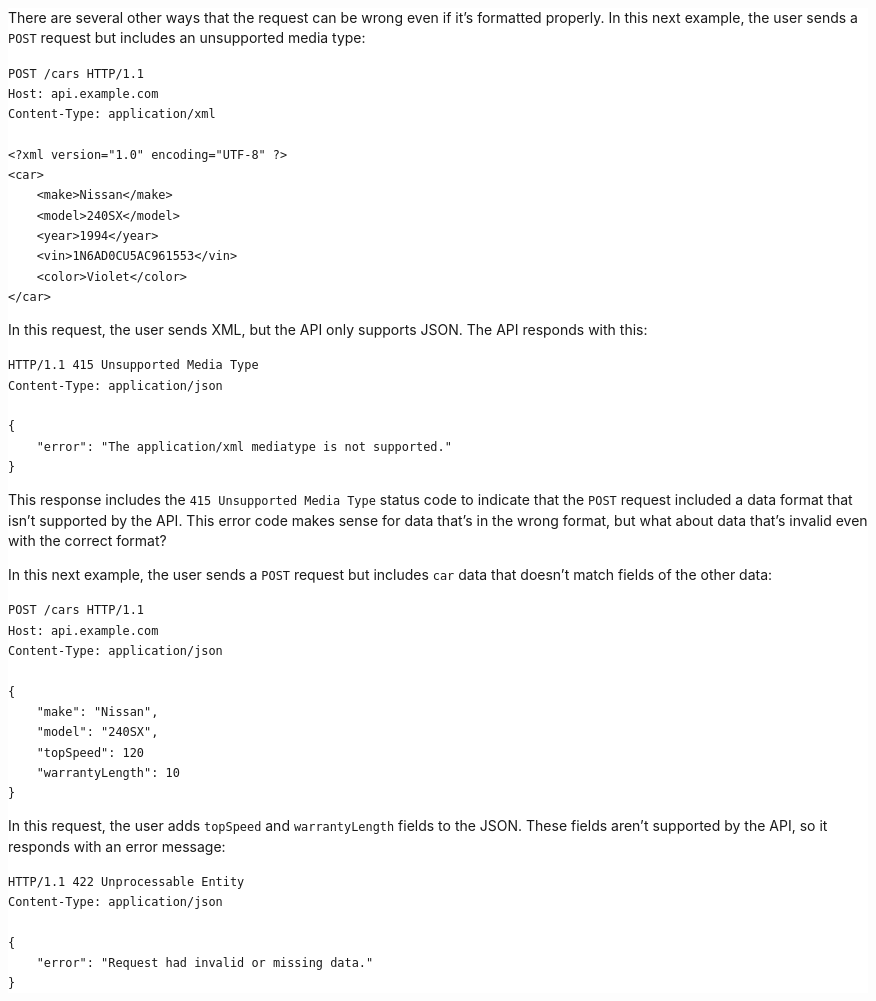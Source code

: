 There are several other ways that the request can be wrong even if it’s formatted properly. In this next example, the user sends a `POST` request but includes an unsupported media type:

```
POST /cars HTTP/1.1
Host: api.example.com
Content-Type: application/xml

<?xml version="1.0" encoding="UTF-8" ?>
<car>
    <make>Nissan</make>
    <model>240SX</model>
    <year>1994</year>
    <vin>1N6AD0CU5AC961553</vin>
    <color>Violet</color>
</car>

```

In this request, the user sends XML, but the API only supports JSON. The API responds with this:

```
HTTP/1.1 415 Unsupported Media Type
Content-Type: application/json

{
    "error": "The application/xml mediatype is not supported."
}

```

This response includes the `415 Unsupported Media Type` status code to indicate that the `POST` request included a data format that isn’t supported by the API. This error code makes sense for data that’s in the wrong format, but what about data that’s invalid even with the correct format?

In this next example, the user sends a `POST` request but includes `car` data that doesn’t match fields of the other data:

```
POST /cars HTTP/1.1
Host: api.example.com
Content-Type: application/json

{
    "make": "Nissan",
    "model": "240SX",
    "topSpeed": 120
    "warrantyLength": 10
}

```

In this request, the user adds `topSpeed` and `warrantyLength` fields to the JSON. These fields aren’t supported by the API, so it responds with an error message:

```
HTTP/1.1 422 Unprocessable Entity
Content-Type: application/json

{
    "error": "Request had invalid or missing data."
}

```
